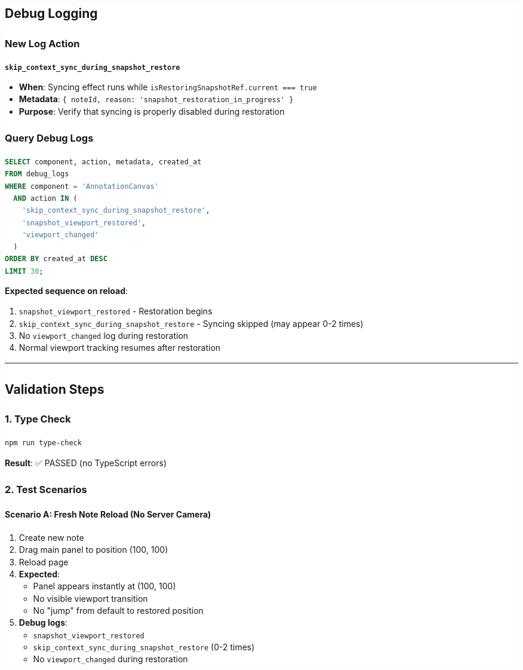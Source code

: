 
## Debug Logging

### New Log Action

**`skip_context_sync_during_snapshot_restore`**
- **When**: Syncing effect runs while `isRestoringSnapshotRef.current === true`
- **Metadata**: `{ noteId, reason: 'snapshot_restoration_in_progress' }`
- **Purpose**: Verify that syncing is properly disabled during restoration

### Query Debug Logs

```sql
SELECT component, action, metadata, created_at
FROM debug_logs
WHERE component = 'AnnotationCanvas'
  AND action IN (
    'skip_context_sync_during_snapshot_restore',
    'snapshot_viewport_restored',
    'viewport_changed'
  )
ORDER BY created_at DESC
LIMIT 30;
```

**Expected sequence on reload**:
1. `snapshot_viewport_restored` - Restoration begins
2. `skip_context_sync_during_snapshot_restore` - Syncing skipped (may appear 0-2 times)
3. No `viewport_changed` log during restoration
4. Normal viewport tracking resumes after restoration

---

## Validation Steps

### 1. Type Check

```bash
npm run type-check
```

**Result**: ✅ PASSED (no TypeScript errors)

### 2. Test Scenarios

#### Scenario A: Fresh Note Reload (No Server Camera)
1. Create new note
2. Drag main panel to position (100, 100)
3. Reload page
4. **Expected**:
   - Panel appears instantly at (100, 100)
   - No visible viewport transition
   - No "jump" from default to restored position
5. **Debug logs**:
   - `snapshot_viewport_restored`
   - `skip_context_sync_during_snapshot_restore` (0-2 times)
   - No `viewport_changed` during restoration
